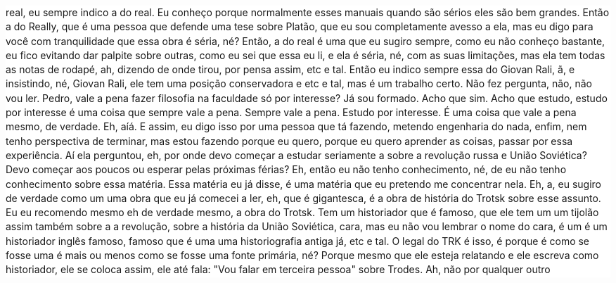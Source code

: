 real, eu sempre indico a do real. Eu
conheço porque normalmente esses manuais
quando são sérios eles são bem grandes.
Então a do Really, que é uma pessoa que
defende uma tese sobre Platão, que eu
sou completamente avesso a ela, mas eu
digo para você com tranquilidade que
essa obra é séria, né? Então, a do real
é uma que eu sugiro sempre, como eu não
conheço bastante, eu fico evitando dar
palpite sobre outras, como eu sei que
essa eu li, e ela é séria, né, com as
suas limitações, mas ela tem todas as
notas de rodapé, ah, dizendo de onde
tirou, por pensa assim, etc e tal. Então
eu indico sempre essa do Giovan Rali,
ã, e insistindo, né, Giovan Rali, ele
tem uma posição conservadora e etc e
tal, mas é um trabalho certo.
Não fez pergunta, não, não vou ler.
Pedro, vale a pena fazer filosofia na
faculdade só por interesse? Já sou
formado. Acho que sim. Acho que estudo,
estudo por interesse é uma coisa que
sempre vale a pena. Sempre vale a pena.
Estudo por interesse. É uma coisa que
vale a pena mesmo, de verdade. Eh, aíá.
E assim, eu digo isso por uma pessoa que
tá fazendo, metendo engenharia do nada,
enfim, nem tenho perspectiva de
terminar, mas estou fazendo porque eu
quero, porque eu quero aprender as
coisas, passar por essa experiência. Aí
ela perguntou, eh, por onde devo começar
a estudar seriamente a sobre a revolução
russa e União Soviética? Devo começar
aos poucos
ou esperar pelas próximas férias? Eh,
então eu não tenho conhecimento, né, de
eu não tenho conhecimento sobre essa
matéria. Essa matéria eu já disse, é uma
matéria que eu pretendo me concentrar
nela. Eh,
a, eu sugiro de verdade como um uma obra
que eu já comecei a ler, eh, que é
gigantesca,
é a obra de história do Trotsk sobre
esse assunto. Eu eu recomendo mesmo eh
de verdade mesmo, a obra do Trotsk. Tem
um historiador que é famoso, que ele tem
um um tijolão assim também sobre a a
revolução,
sobre a história da União Soviética,
cara, mas eu não vou lembrar o nome do
cara, é um é um historiador inglês
famoso, famoso que é uma uma
historiografia antiga já, etc e tal. O
legal do TRK é isso, é porque é como se
fosse uma é mais ou menos como se fosse
uma fonte primária, né? Porque mesmo que
ele esteja relatando e ele escreva como
historiador, ele se coloca assim, ele
até fala: "Vou falar em terceira pessoa"
sobre Trodes. Ah, não por qualquer outro